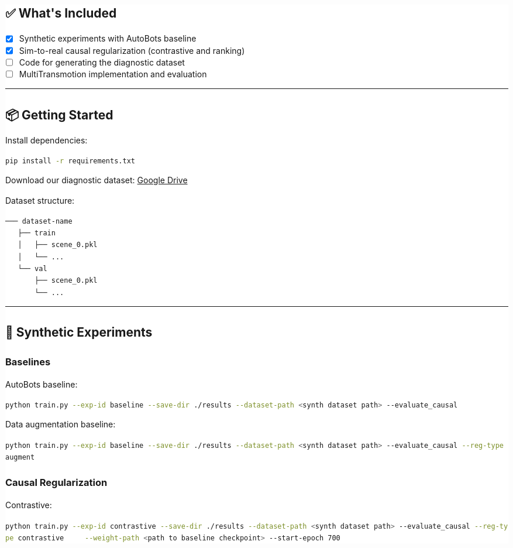 
## ✅ What's Included

- [x] Synthetic experiments with AutoBots baseline
- [x] Sim-to-real causal regularization (contrastive and ranking)
- [ ] Code for generating the diagnostic dataset
- [ ] MultiTransmotion implementation and evaluation

---

## 📦 Getting Started

Install dependencies:
```bash
pip install -r requirements.txt
```

Download our diagnostic dataset: [Google Drive](https://drive.google.com/file/d/1j4heKWyUia4hYhKY6pjLteoN9o0kfeKe/view?usp=drive_link)

Dataset structure:
```
─── dataset-name
   ├── train
   │   ├── scene_0.pkl
   │   └── ...
   └── val
       ├── scene_0.pkl
       └── ...
```

---

## 🧪 Synthetic Experiments

### Baselines

AutoBots baseline:
```bash
python train.py --exp-id baseline --save-dir ./results --dataset-path <synth dataset path> --evaluate_causal
```

Data augmentation baseline:
```bash
python train.py --exp-id baseline --save-dir ./results --dataset-path <synth dataset path> --evaluate_causal --reg-type augment
```

### Causal Regularization

Contrastive:
```bash
python train.py --exp-id contrastive --save-dir ./results --dataset-path <synth dataset path> --evaluate_causal --reg-type contrastive     --weight-path <path to baseline checkpoint> --start-epoch 700
```
